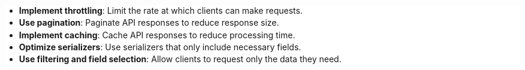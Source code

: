 - **Implement throttling**: Limit the rate at which clients can make requests.
- **Use pagination**: Paginate API responses to reduce response size.
- **Implement caching**: Cache API responses to reduce processing time.
- **Optimize serializers**: Use serializers that only include necessary fields.
- **Use filtering and field selection**: Allow clients to request only the data they need.